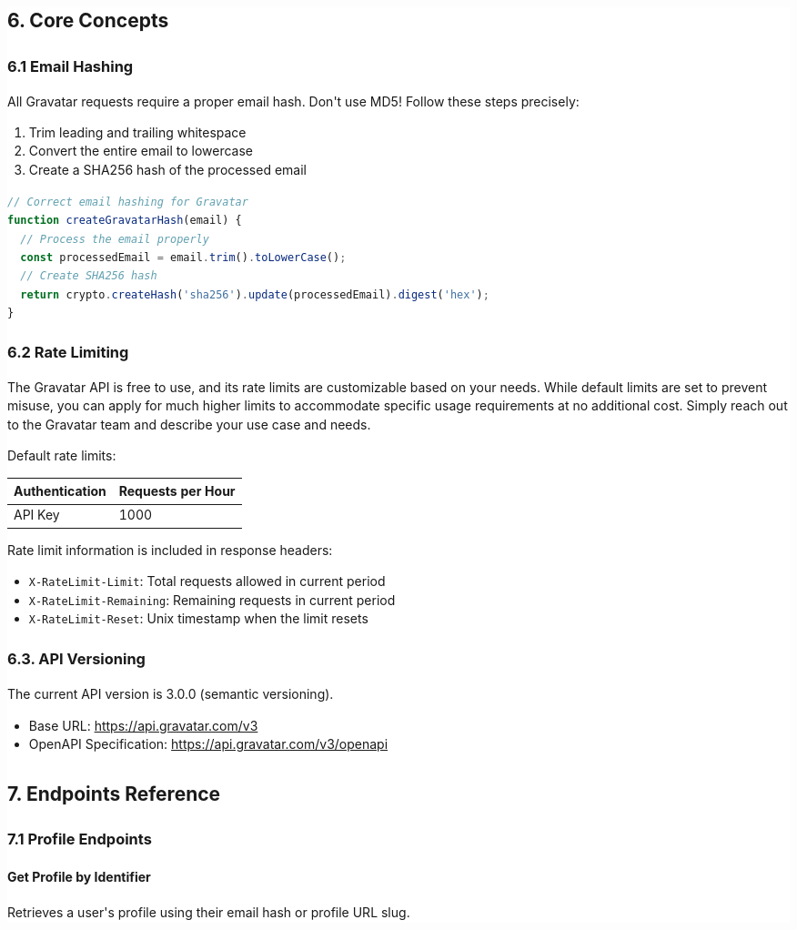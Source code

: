 ## 6. Core Concepts

### 6.1 Email Hashing

All Gravatar requests require a proper email hash. Don't use MD5! Follow these steps precisely:

1. Trim leading and trailing whitespace
2. Convert the entire email to lowercase
3. Create a SHA256 hash of the processed email

```javascript
// Correct email hashing for Gravatar
function createGravatarHash(email) {
  // Process the email properly
  const processedEmail = email.trim().toLowerCase();
  // Create SHA256 hash
  return crypto.createHash('sha256').update(processedEmail).digest('hex');
}
```

### 6.2 Rate Limiting

The Gravatar API is free to use, and its rate limits are customizable based on your needs. While default limits are set to prevent misuse, you can apply for much higher limits to accommodate specific usage requirements at no additional cost. Simply reach out to the Gravatar team and describe your use case and needs.

Default rate limits:

| Authentication | Requests per Hour |
|----------------|------------------|
| API Key        | 1000            |

Rate limit information is included in response headers:
- `X-RateLimit-Limit`: Total requests allowed in current period
- `X-RateLimit-Remaining`: Remaining requests in current period
- `X-RateLimit-Reset`: Unix timestamp when the limit resets

### 6.3. API Versioning

The current API version is 3.0.0 (semantic versioning).

- Base URL: https://api.gravatar.com/v3
- OpenAPI Specification: https://api.gravatar.com/v3/openapi

## 7. Endpoints Reference

### 7.1 Profile Endpoints

#### Get Profile by Identifier

Retrieves a user's profile using their email hash or profile URL slug.
